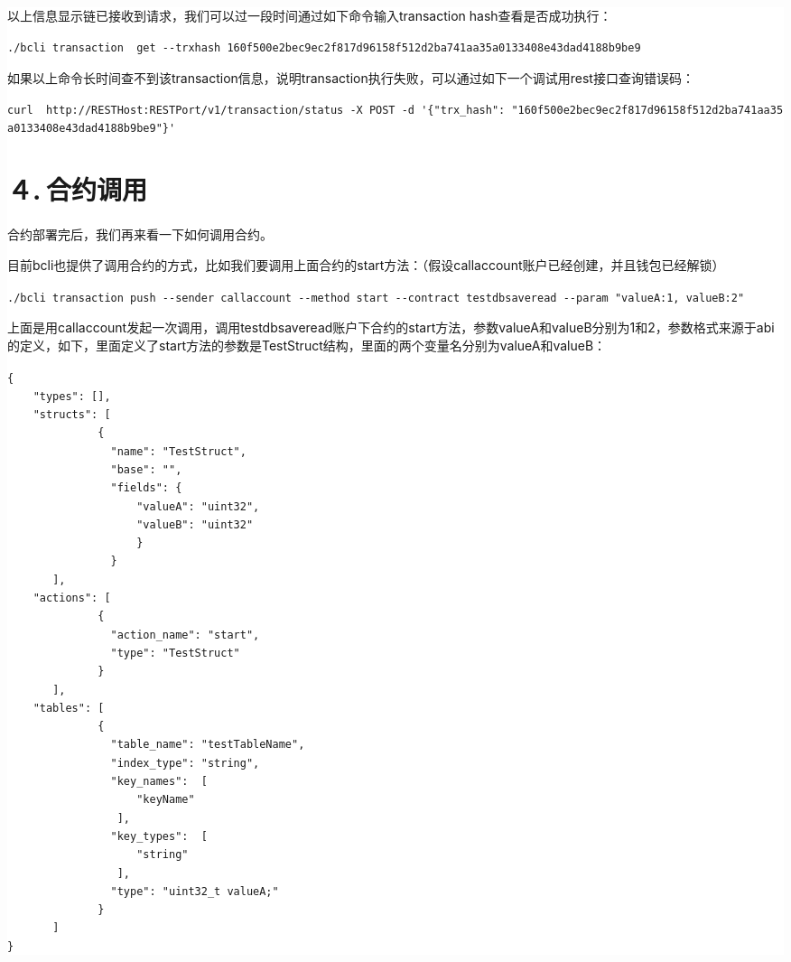 以上信息显示链已接收到请求，我们可以过一段时间通过如下命令输入transaction hash查看是否成功执行：

```
./bcli transaction  get --trxhash 160f500e2bec9ec2f817d96158f512d2ba741aa35a0133408e43dad4188b9be9
```

如果以上命令长时间查不到该transaction信息，说明transaction执行失败，可以通过如下一个调试用rest接口查询错误码：

```
curl  http://RESTHost:RESTPort/v1/transaction/status -X POST -d '{"trx_hash": "160f500e2bec9ec2f817d96158f512d2ba741aa35a0133408e43dad4188b9be9"}'
```



# ４. 合约调用

合约部署完后，我们再来看一下如何调用合约。

目前bcli也提供了调用合约的方式，比如我们要调用上面合约的start方法：（假设callaccount账户已经创建，并且钱包已经解锁）

```
./bcli transaction push --sender callaccount --method start --contract testdbsaveread --param "valueA:1, valueB:2"
```

上面是用callaccount发起一次调用，调用testdbsaveread账户下合约的start方法，参数valueA和valueB分别为1和2，参数格式来源于abi的定义，如下，里面定义了start方法的参数是TestStruct结构，里面的两个变量名分别为valueA和valueB：

```
{
	"types": [],
	"structs": [
              {
              	"name": "TestStruct",
              	"base": "",
              	"fields": {
              		"valueA": "uint32",
              		"valueB": "uint32"
                    }
              	}
       ],
	"actions": [
              {
              	"action_name": "start",
              	"type": "TestStruct"
              }
       ],
	"tables": [
              {
              	"table_name": "testTableName",
              	"index_type": "string",
              	"key_names":  [
              		"keyName"
              	 ],
              	"key_types":  [
              		"string"
              	 ],
              	"type": "uint32_t valueA;"
              }
       ]
}
```

